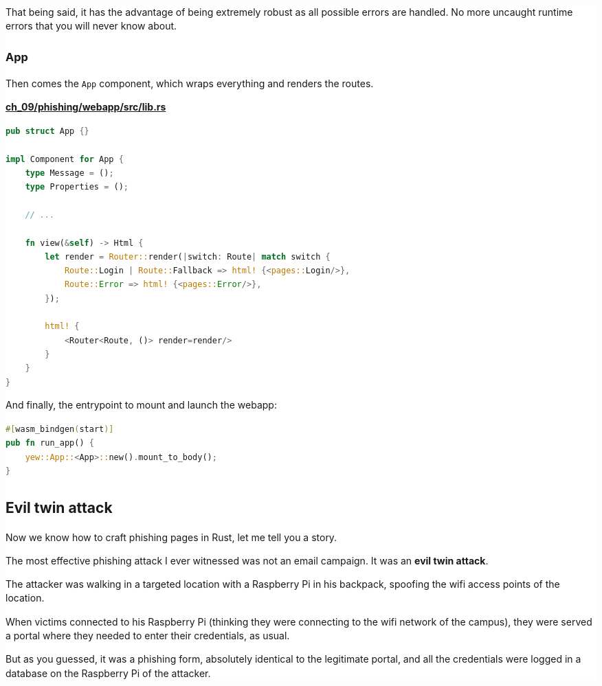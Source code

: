 That being said, it has the advantage of being extremely robust as all possible errors are handled. No more uncaught runtime errors that you will never know about.

### App

Then comes the `App` component, which wraps everything and renders the routes.

**[ch_09/phishing/webapp/src/lib.rs](https://github.com/skerkour/black-hat-rust/blob/main/ch_09/phishing/webapp/src/lib.rs)**
```rust
pub struct App {}

impl Component for App {
    type Message = ();
    type Properties = ();

    // ...

    fn view(&self) -> Html {
        let render = Router::render(|switch: Route| match switch {
            Route::Login | Route::Fallback => html! {<pages::Login/>},
            Route::Error => html! {<pages::Error/>},
        });

        html! {
            <Router<Route, ()> render=render/>
        }
    }
}
```

And finally, the entrypoint to mount and launch the webapp:
```rust
#[wasm_bindgen(start)]
pub fn run_app() {
    yew::App::<App>::new().mount_to_body();
}
```


## Evil twin attack

Now we know how to craft phishing pages in Rust, let me tell you a story.

The most effective phishing attack I ever witnessed was not an email campaign. It was an **evil twin attack**.

The attacker was walking in a targeted location with a Raspberry Pi in his backpack, spoofing the wifi access points of the location.

When victims connected to his Raspberry Pi (thinking they were connecting to the wifi network of the campus), they were served a portal where they needed to enter their credentials, as usual.

But as you guessed, it was a phishing form, absolutely identical to the legitimate portal, and all the credentials were logged in a database on the Raspberry Pi of the attacker.
